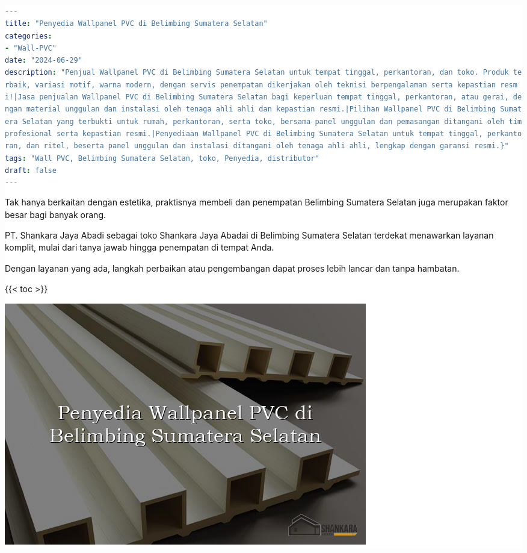 ```yaml
---
title: "Penyedia Wallpanel PVC di Belimbing Sumatera Selatan"
categories: 
- "Wall-PVC"
date: "2024-06-29"
description: "Penjual Wallpanel PVC di Belimbing Sumatera Selatan untuk tempat tinggal, perkantoran, dan toko. Produk terbaik, variasi motif, warna modern, dengan servis penempatan dikerjakan oleh teknisi berpengalaman serta kepastian resmi!|Jasa penjualan Wallpanel PVC di Belimbing Sumatera Selatan bagi keperluan tempat tinggal, perkantoran, atau gerai, dengan material unggulan dan instalasi oleh tenaga ahli ahli dan kepastian resmi.|Pilihan Wallpanel PVC di Belimbing Sumatera Selatan yang terbukti untuk rumah, perkantoran, serta toko, bersama panel unggulan dan pemasangan ditangani oleh tim profesional serta kepastian resmi.|Penyediaan Wallpanel PVC di Belimbing Sumatera Selatan untuk tempat tinggal, perkantoran, dan ritel, beserta panel unggulan dan instalasi ditangani oleh tenaga ahli ahli, lengkap dengan garansi resmi.}"
tags: "Wall PVC, Belimbing Sumatera Selatan, toko, Penyedia, distributor"
draft: false
---
```


Tak hanya berkaitan dengan estetika, praktisnya membeli dan penempatan Belimbing Sumatera Selatan juga merupakan faktor besar bagi banyak orang.

PT. Shankara Jaya Abadi sebagai toko Shankara Jaya Abadai di Belimbing Sumatera Selatan terdekat menawarkan layanan komplit, mulai dari tanya jawab hingga penempatan di tempat Anda.

Dengan layanan yang ada, langkah perbaikan atau pengembangan dapat proses lebih lancar dan tanpa hambatan.

{{< toc >}}

![Penyedia Wallpanel PVC di Belimbing Sumatera Selatan](/images/Wall-PVC/Penyedia-Wallpanel-PVC-di-Belimbing-Sumatera-Selatan.png)
